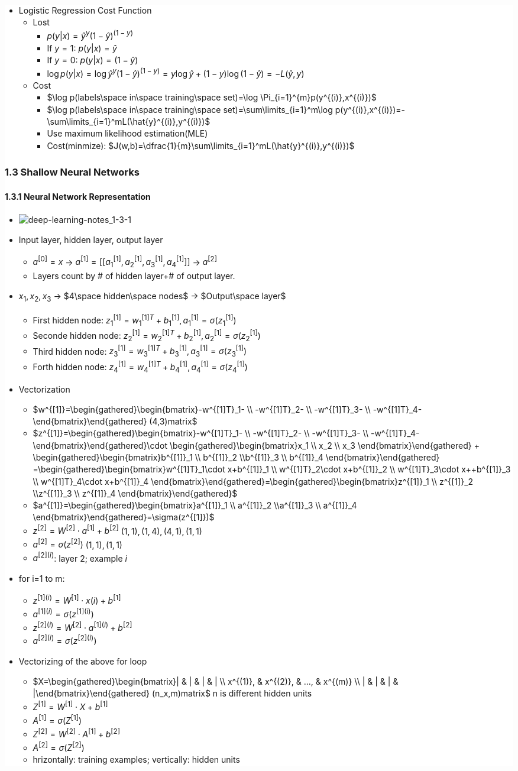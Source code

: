 - Logistic Regression Cost Function
  - Lost
    - $p(y|x)=\hat{y}^y(1-\hat{y})^{(1-y)}$
    - If $y=1$: $p(y|x)=\hat{y}$
    - If $y=0$: $p(y|x)=(1-\hat{y})$
    - $\log p(y|x)=\log \hat{y}^y(1-\hat{y})^{(1-y)}=y\log \hat{y}+(1-y)\log(1-\hat{y})=-L(\hat{y},y)$
  - Cost
    - $\log p(labels\space in\space training\space set)=\log \Pi_{i=1}^{m}p(y^{(i)},x^{(i)})$
    - $\log p(labels\space in\space training\space set)=\sum\limits_{i=1}^m\log p(y^{(i)},x^{(i)})=-\sum\limits_{i=1}^mL(\hat{y}^{(i)},y^{(i)})$
    - Use maximum likelihood estimation(MLE)
    - Cost(minmize): $J(w,b)=\dfrac{1}{m}\sum\limits_{i=1}^mL(\hat{y}^{(i)},y^{(i)})$

### 1.3 Shallow Neural Networks

#### 1.3.1 Neural Network Representation

- ![deep-learning-notes_1-3-1](https://s2.loli.net/2023/11/20/EHtqxOI6c5NQuG8.jpg)

- Input layer, hidden layer, output layer
  - $a^{[0]}=x$ -> $a^{[1]}=[[a^{[1]}_1,a^{[1]}_2,a^{[1]}_3,a^{[1]}_4]]$ -> $a^{[2]}$
  - Layers count by # of hidden layer+# of output layer.

- $x_1,x_2,x_3$ -> $4\space hidden\space nodes$ -> $Output\space layer$
  - First hidden node: $z^{[1]}_1=w^{[1]T}_1+b^{[1]}_1, a^{[1]}_1=\sigma(z^{[1]}_1)$
  - Seconde hidden node: $z^{[1]}_2=w^{[1]T}_2+b^{[1]}_2, a^{[1]}_2=\sigma(z^{[1]}_2)$
  - Third hidden node: $z^{[1]}_3=w^{[1]T}_3+b^{[1]}_3, a^{[1]}_3=\sigma(z^{[1]}_3)$
  - Forth hidden node: $z^{[1]}_4=w^{[1]T}_4+b^{[1]}_4, a^{[1]}_4=\sigma(z^{[1]}_4)$

- Vectorization
  - $w^{[1]}=\begin{gathered}\begin{bmatrix}-w^{[1]T}_1- \\ -w^{[1]T}_2- \\ -w^{[1]T}_3- \\ -w^{[1]T}_4- \end{bmatrix}\end{gathered} (4,3)matrix$
  - $z^{[1]}=\begin{gathered}\begin{bmatrix}-w^{[1]T}_1- \\ -w^{[1]T}_2- \\ -w^{[1]T}_3- \\ -w^{[1]T}_4- \end{bmatrix}\end{gathered}\cdot \begin{gathered}\begin{bmatrix}x_1 \\ x_2 \\ x_3 \end{bmatrix}\end{gathered} + \begin{gathered}\begin{bmatrix}b^{[1]}_1 \\ b^{[1]}_2 \\b^{[1]}_3 \\ b^{[1]}_4 \end{bmatrix}\end{gathered} =\begin{gathered}\begin{bmatrix}w^{[1]T}_1\cdot x+b^{[1]}_1 \\ w^{[1]T}_2\cdot x+b^{[1]}_2 \\ w^{[1]T}_3\cdot x++b^{[1]}_3 \\ w^{[1]T}_4\cdot x+b^{[1]}_4 \end{bmatrix}\end{gathered}=\begin{gathered}\begin{bmatrix}z^{[1]}_1 \\ z^{[1]}_2 \\z^{[1]}_3 \\ z^{[1]}_4 \end{bmatrix}\end{gathered}$
  - $a^{[1]}=\begin{gathered}\begin{bmatrix}a^{[1]}_1 \\ a^{[1]}_2 \\a^{[1]}_3 \\ a^{[1]}_4 \end{bmatrix}\end{gathered}=\sigma(z^{[1]})$
  - $z^{[2]}=W^{[2]}\cdot a^{[1]}+b^{[2]}$ $(1, 1),(1, 4),(4, 1),(1, 1)$
  - $a^{[2]}=\sigma(z^{[2]})$ $(1,1),(1,1)$
  - $a^{[2](i)}$: layer $2$; example $i$

- for i=1 to m:
  - $z^{[1](i)}=W^{[1]}\cdot x(i)+b^{[1]}$
  - $a^{[1](i)}=\sigma(z^{[1](i)})$
  - $z^{[2](i)}=W^{[2]}\cdot a^{[1](i)}+b^{[2]}$
  - $a^{[2](i)}=\sigma(z^{[2](i)})$

- Vectorizing of the above for loop
  - $X=\begin{gathered}\begin{bmatrix}| & | & | & | \\ x^{(1)}, &  x^{(2)}, & ..., & x^{(m)} \\ | & | & | & |\end{bmatrix}\end{gathered} (n_x,m)matrix$ n is different hidden units
  - $Z^{[1]}=W^{[1]}\cdot X+b^{[1]}$
  - $A^{[1]}=\sigma(Z^{[1]})$
  - $Z^{[2]}=W^{[2]}\cdot A^{[1]}+b^{[2]}$
  - $A^{[2]}=\sigma(Z^{[2]})$
  - hrizontally: training examples; vertically: hidden units
